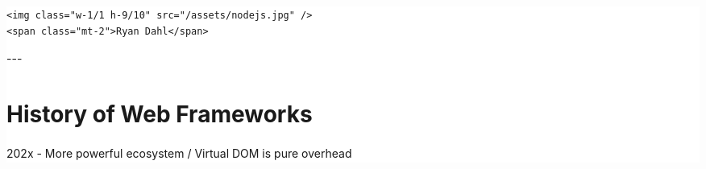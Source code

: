     <img class="w-1/1 h-9/10" src="/assets/nodejs.jpg" />
    <span class="mt-2">Ryan Dahl</span>
  </div>
</div>
---

# History of Web Frameworks

<p>
  202x - More powerful ecosystem / Virtual DOM is pure overhead
</p>
  